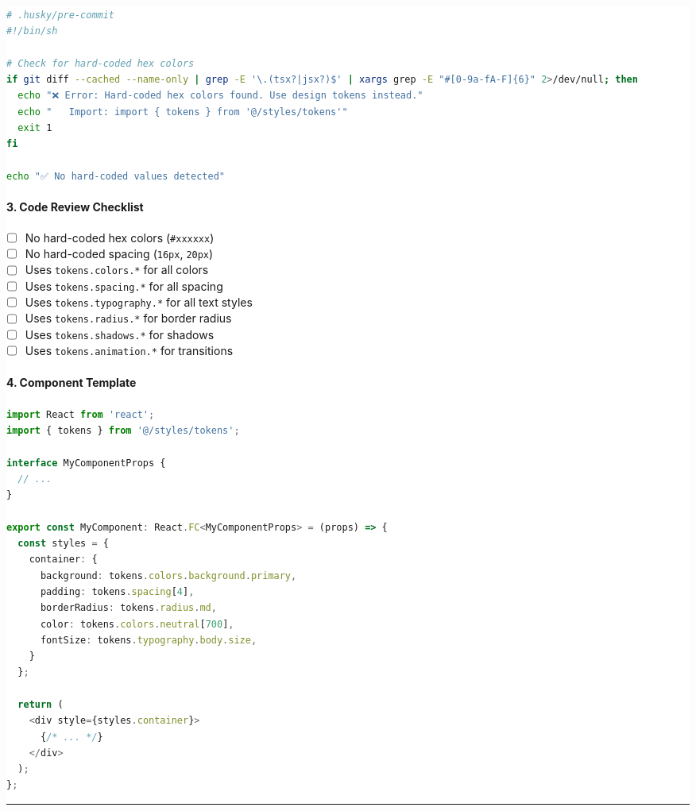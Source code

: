 ```bash
# .husky/pre-commit
#!/bin/sh

# Check for hard-coded hex colors
if git diff --cached --name-only | grep -E '\.(tsx?|jsx?)$' | xargs grep -E "#[0-9a-fA-F]{6}" 2>/dev/null; then
  echo "❌ Error: Hard-coded hex colors found. Use design tokens instead."
  echo "   Import: import { tokens } from '@/styles/tokens'"
  exit 1
fi

echo "✅ No hard-coded values detected"
```

#### 3. Code Review Checklist

- [ ] No hard-coded hex colors (`#xxxxxx`)
- [ ] No hard-coded spacing (`16px`, `20px`)
- [ ] Uses `tokens.colors.*` for all colors
- [ ] Uses `tokens.spacing.*` for all spacing
- [ ] Uses `tokens.typography.*` for all text styles
- [ ] Uses `tokens.radius.*` for border radius
- [ ] Uses `tokens.shadows.*` for shadows
- [ ] Uses `tokens.animation.*` for transitions

#### 4. Component Template

```typescript
import React from 'react';
import { tokens } from '@/styles/tokens';

interface MyComponentProps {
  // ...
}

export const MyComponent: React.FC<MyComponentProps> = (props) => {
  const styles = {
    container: {
      background: tokens.colors.background.primary,
      padding: tokens.spacing[4],
      borderRadius: tokens.radius.md,
      color: tokens.colors.neutral[700],
      fontSize: tokens.typography.body.size,
    }
  };

  return (
    <div style={styles.container}>
      {/* ... */}
    </div>
  );
};
```

---